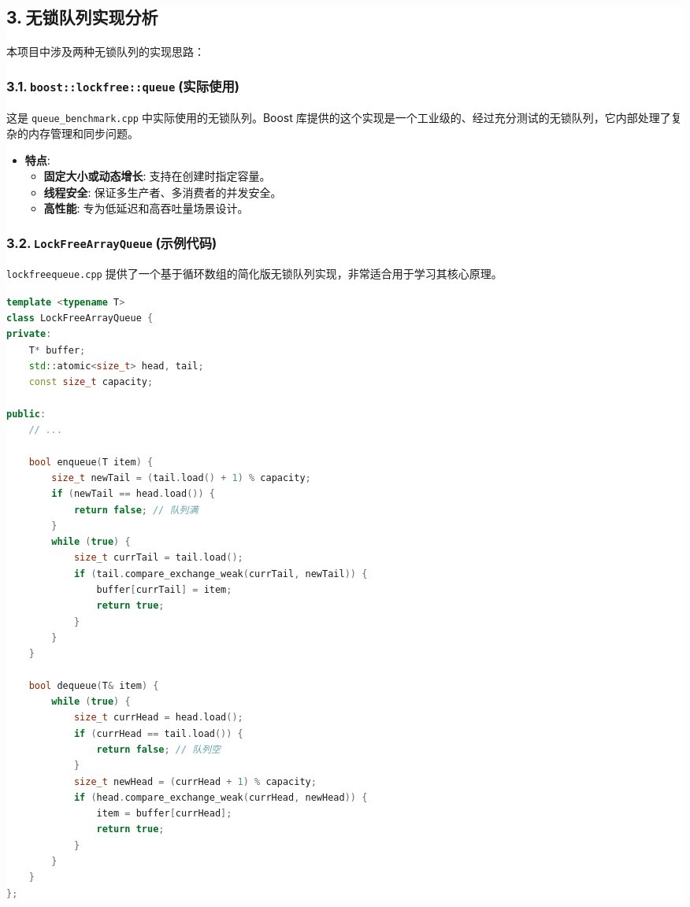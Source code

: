 ## 3. 无锁队列实现分析

本项目中涉及两种无锁队列的实现思路：

### 3.1. `boost::lockfree::queue` (实际使用)

这是 `queue_benchmark.cpp` 中实际使用的无锁队列。Boost 库提供的这个实现是一个工业级的、经过充分测试的无锁队列，它内部处理了复杂的内存管理和同步问题。

- **特点**:
    - **固定大小或动态增长**: 支持在创建时指定容量。
    - **线程安全**: 保证多生产者、多消费者的并发安全。
    - **高性能**: 专为低延迟和高吞吐量场景设计。

### 3.2. `LockFreeArrayQueue` (示例代码)

`lockfreequeue.cpp` 提供了一个基于循环数组的简化版无锁队列实现，非常适合用于学习其核心原理。

```cpp
template <typename T>
class LockFreeArrayQueue {
private:
    T* buffer;
    std::atomic<size_t> head, tail;
    const size_t capacity;

public:
    // ...

    bool enqueue(T item) {
        size_t newTail = (tail.load() + 1) % capacity;
        if (newTail == head.load()) {
            return false; // 队列满
        }
        while (true) {
            size_t currTail = tail.load();
            if (tail.compare_exchange_weak(currTail, newTail)) {
                buffer[currTail] = item;
                return true;
            }
        }
    }

    bool dequeue(T& item) {
        while (true) {
            size_t currHead = head.load();
            if (currHead == tail.load()) {
                return false; // 队列空
            }
            size_t newHead = (currHead + 1) % capacity;
            if (head.compare_exchange_weak(currHead, newHead)) {
                item = buffer[currHead];
                return true;
            }
        }
    }
};
```
